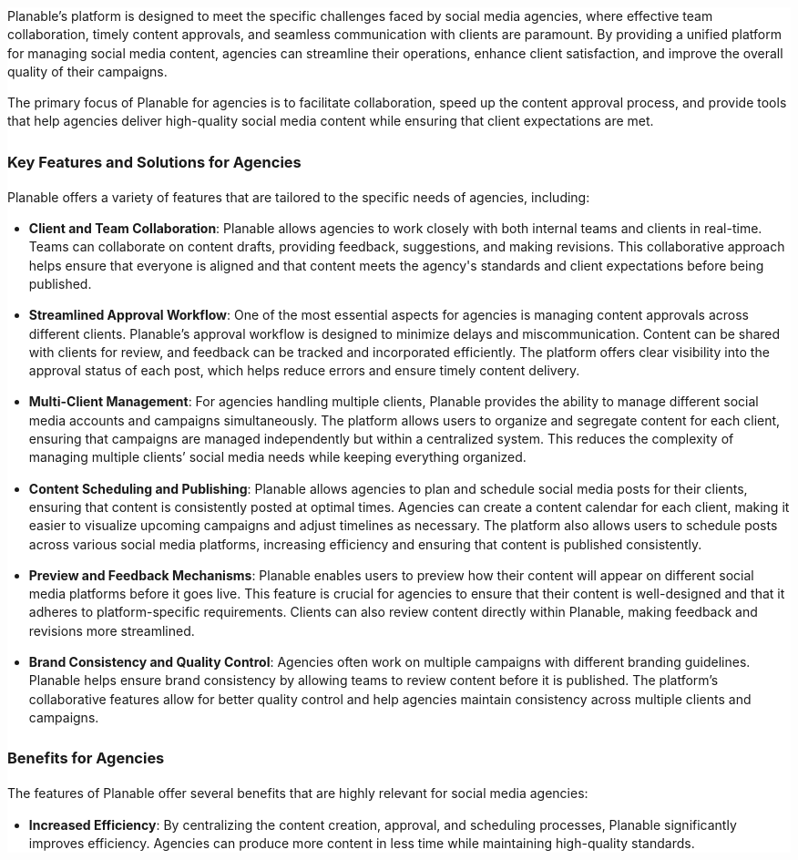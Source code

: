 Planable’s platform is designed to meet the specific challenges faced by social media agencies, where effective team collaboration, timely content approvals, and seamless communication with clients are paramount. By providing a unified platform for managing social media content, agencies can streamline their operations, enhance client satisfaction, and improve the overall quality of their campaigns.

The primary focus of Planable for agencies is to facilitate collaboration, speed up the content approval process, and provide tools that help agencies deliver high-quality social media content while ensuring that client expectations are met.

### Key Features and Solutions for Agencies

Planable offers a variety of features that are tailored to the specific needs of agencies, including:

-   **Client and Team Collaboration**: Planable allows agencies to work closely with both internal teams and clients in real-time. Teams can collaborate on content drafts, providing feedback, suggestions, and making revisions. This collaborative approach helps ensure that everyone is aligned and that content meets the agency's standards and client expectations before being published.
    
-   **Streamlined Approval Workflow**: One of the most essential aspects for agencies is managing content approvals across different clients. Planable’s approval workflow is designed to minimize delays and miscommunication. Content can be shared with clients for review, and feedback can be tracked and incorporated efficiently. The platform offers clear visibility into the approval status of each post, which helps reduce errors and ensure timely content delivery.
    
-   **Multi-Client Management**: For agencies handling multiple clients, Planable provides the ability to manage different social media accounts and campaigns simultaneously. The platform allows users to organize and segregate content for each client, ensuring that campaigns are managed independently but within a centralized system. This reduces the complexity of managing multiple clients’ social media needs while keeping everything organized.
    
-   **Content Scheduling and Publishing**: Planable allows agencies to plan and schedule social media posts for their clients, ensuring that content is consistently posted at optimal times. Agencies can create a content calendar for each client, making it easier to visualize upcoming campaigns and adjust timelines as necessary. The platform also allows users to schedule posts across various social media platforms, increasing efficiency and ensuring that content is published consistently.
    
-   **Preview and Feedback Mechanisms**: Planable enables users to preview how their content will appear on different social media platforms before it goes live. This feature is crucial for agencies to ensure that their content is well-designed and that it adheres to platform-specific requirements. Clients can also review content directly within Planable, making feedback and revisions more streamlined.
    
-   **Brand Consistency and Quality Control**: Agencies often work on multiple campaigns with different branding guidelines. Planable helps ensure brand consistency by allowing teams to review content before it is published. The platform’s collaborative features allow for better quality control and help agencies maintain consistency across multiple clients and campaigns.
    
### Benefits for Agencies

The features of Planable offer several benefits that are highly relevant for social media agencies:

-   **Increased Efficiency**: By centralizing the content creation, approval, and scheduling processes, Planable significantly improves efficiency. Agencies can produce more content in less time while maintaining high-quality standards.
    